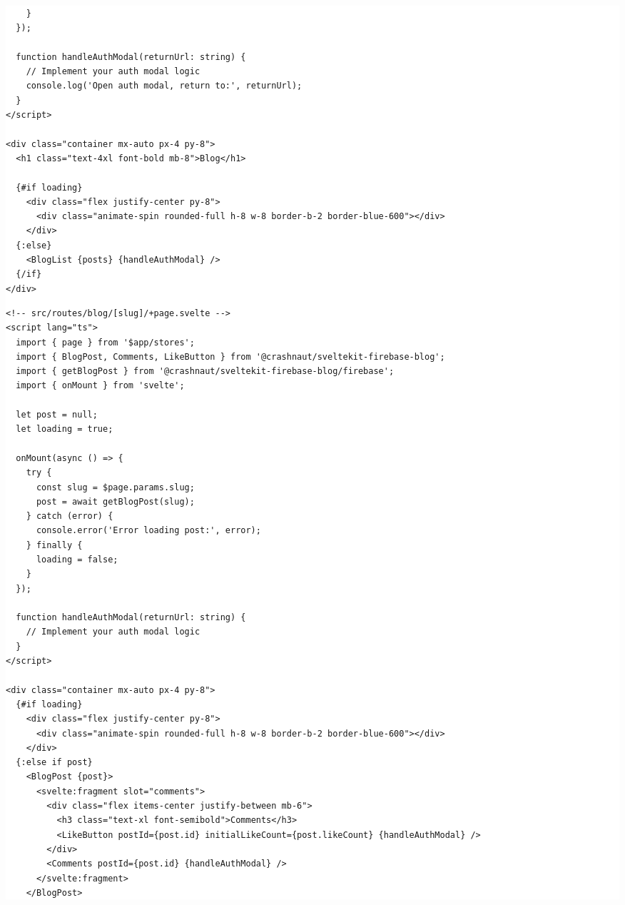 ```svelte
    }
  });

  function handleAuthModal(returnUrl: string) {
    // Implement your auth modal logic
    console.log('Open auth modal, return to:', returnUrl);
  }
</script>

<div class="container mx-auto px-4 py-8">
  <h1 class="text-4xl font-bold mb-8">Blog</h1>
  
  {#if loading}
    <div class="flex justify-center py-8">
      <div class="animate-spin rounded-full h-8 w-8 border-b-2 border-blue-600"></div>
    </div>
  {:else}
    <BlogList {posts} {handleAuthModal} />
  {/if}
</div>
```

```svelte
<!-- src/routes/blog/[slug]/+page.svelte -->
<script lang="ts">
  import { page } from '$app/stores';
  import { BlogPost, Comments, LikeButton } from '@crashnaut/sveltekit-firebase-blog';
  import { getBlogPost } from '@crashnaut/sveltekit-firebase-blog/firebase';
  import { onMount } from 'svelte';
  
  let post = null;
  let loading = true;

  onMount(async () => {
    try {
      const slug = $page.params.slug;
      post = await getBlogPost(slug);
    } catch (error) {
      console.error('Error loading post:', error);
    } finally {
      loading = false;
    }
  });

  function handleAuthModal(returnUrl: string) {
    // Implement your auth modal logic
  }
</script>

<div class="container mx-auto px-4 py-8">
  {#if loading}
    <div class="flex justify-center py-8">
      <div class="animate-spin rounded-full h-8 w-8 border-b-2 border-blue-600"></div>
    </div>
  {:else if post}
    <BlogPost {post}>
      <svelte:fragment slot="comments">
        <div class="flex items-center justify-between mb-6">
          <h3 class="text-xl font-semibold">Comments</h3>
          <LikeButton postId={post.id} initialLikeCount={post.likeCount} {handleAuthModal} />
        </div>
        <Comments postId={post.id} {handleAuthModal} />
      </svelte:fragment>
    </BlogPost>
```